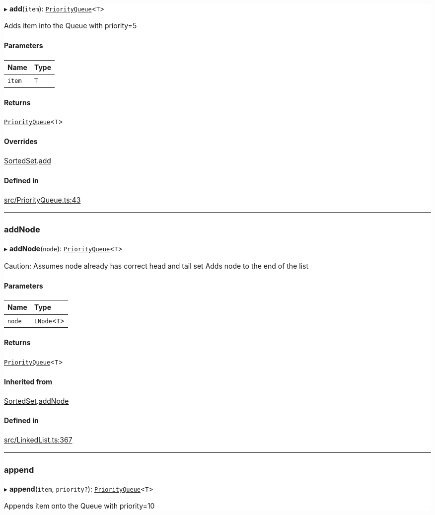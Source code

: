 ▸ **add**(`item`): [`PriorityQueue`](PriorityQueue.md)<`T`\>

Adds item into the Queue with priority=5

#### Parameters

| Name | Type |
| :------ | :------ |
| `item` | `T` |

#### Returns

[`PriorityQueue`](PriorityQueue.md)<`T`\>

#### Overrides

[SortedSet](SortedSet.md).[add](SortedSet.md#add)

#### Defined in

[src/PriorityQueue.ts:43](https://github.com/zimmed/prefab/blob/a5ffdd1/src/PriorityQueue.ts#L43)

___

### addNode

▸ **addNode**(`node`): [`PriorityQueue`](PriorityQueue.md)<`T`\>

Caution: Assumes node already has correct head and tail set
Adds node to the end of the list

#### Parameters

| Name | Type |
| :------ | :------ |
| `node` | `LNode`<`T`\> |

#### Returns

[`PriorityQueue`](PriorityQueue.md)<`T`\>

#### Inherited from

[SortedSet](SortedSet.md).[addNode](SortedSet.md#addnode)

#### Defined in

[src/LinkedList.ts:367](https://github.com/zimmed/prefab/blob/a5ffdd1/src/LinkedList.ts#L367)

___

### append

▸ **append**(`item`, `priority?`): [`PriorityQueue`](PriorityQueue.md)<`T`\>

Appends item onto the Queue with priority=10
